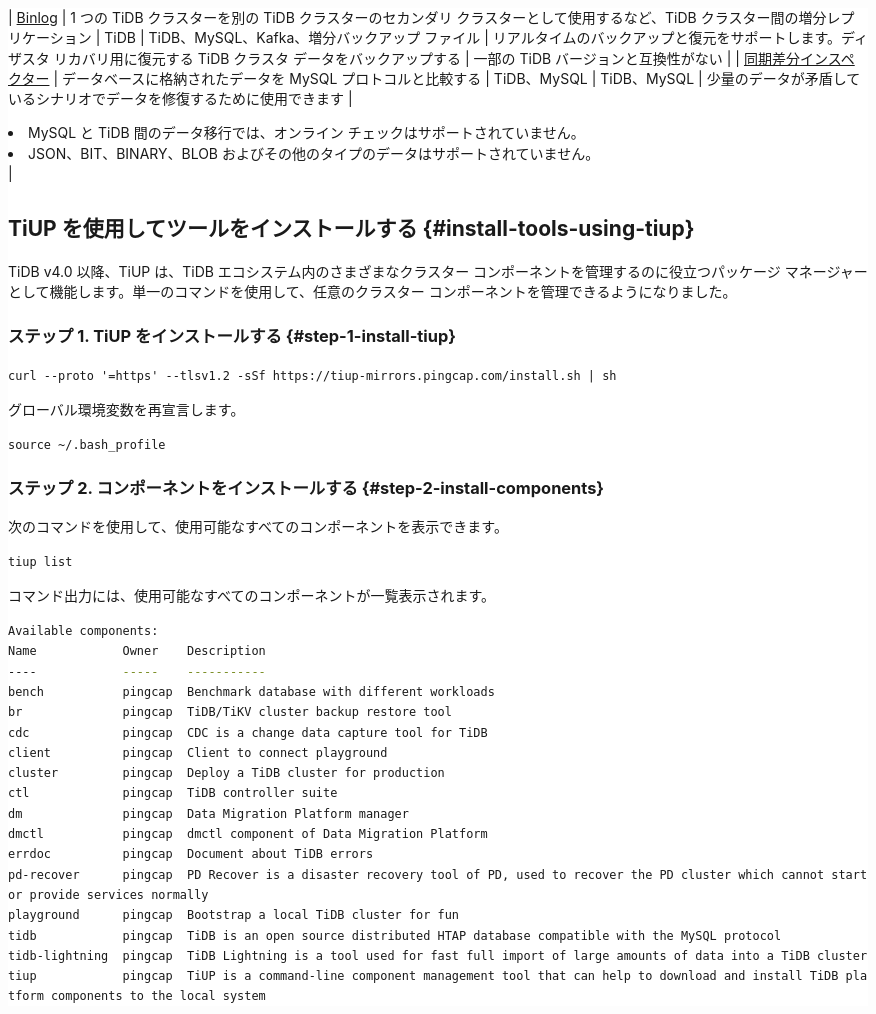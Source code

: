 | [Binlog](/tidb-binlog/tidb-binlog-overview.md)                      | 1 つの TiDB クラスターを別の TiDB クラスターのセカンダリ クラスターとして使用するなど、TiDB クラスター間の増分レプリケーション                             | TiDB                                                                                                                                                    | TiDB、MySQL、Kafka、増分バックアップ ファイル        | リアルタイムのバックアップと復元をサポートします。ディザスタ リカバリ用に復元する TiDB クラスタ データをバックアップする                                                                                                            | 一部の TiDB バージョンと互換性がない                                                                                                                                                                            |
| [同期差分インスペクター](/sync-diff-inspector/sync-diff-inspector-overview.md) | データベースに格納されたデータを MySQL プロトコルと比較する                                                                     | TiDB、MySQL                                                                                                                                              | TiDB、MySQL                            | 少量のデータが矛盾しているシナリオでデータを修復するために使用できます                                                                                                                                         | <li>MySQL と TiDB 間のデータ移行では、オンライン チェックはサポートされていません。</li><li> JSON、BIT、BINARY、BLOB およびその他のタイプのデータはサポートされていません。</li>                                                                                |

## TiUP を使用してツールをインストールする {#install-tools-using-tiup}

TiDB v4.0 以降、TiUP は、TiDB エコシステム内のさまざまなクラスター コンポーネントを管理するのに役立つパッケージ マネージャーとして機能します。単一のコマンドを使用して、任意のクラスター コンポーネントを管理できるようになりました。

### ステップ 1. TiUP をインストールする {#step-1-install-tiup}


```shell
curl --proto '=https' --tlsv1.2 -sSf https://tiup-mirrors.pingcap.com/install.sh | sh
```

グローバル環境変数を再宣言します。


```shell
source ~/.bash_profile
```

### ステップ 2. コンポーネントをインストールする {#step-2-install-components}

次のコマンドを使用して、使用可能なすべてのコンポーネントを表示できます。


```shell
tiup list
```

コマンド出力には、使用可能なすべてのコンポーネントが一覧表示されます。

```bash
Available components:
Name            Owner    Description
----            -----    -----------
bench           pingcap  Benchmark database with different workloads
br              pingcap  TiDB/TiKV cluster backup restore tool
cdc             pingcap  CDC is a change data capture tool for TiDB
client          pingcap  Client to connect playground
cluster         pingcap  Deploy a TiDB cluster for production
ctl             pingcap  TiDB controller suite
dm              pingcap  Data Migration Platform manager
dmctl           pingcap  dmctl component of Data Migration Platform
errdoc          pingcap  Document about TiDB errors
pd-recover      pingcap  PD Recover is a disaster recovery tool of PD, used to recover the PD cluster which cannot start or provide services normally
playground      pingcap  Bootstrap a local TiDB cluster for fun
tidb            pingcap  TiDB is an open source distributed HTAP database compatible with the MySQL protocol
tidb-lightning  pingcap  TiDB Lightning is a tool used for fast full import of large amounts of data into a TiDB cluster
tiup            pingcap  TiUP is a command-line component management tool that can help to download and install TiDB platform components to the local system
```
